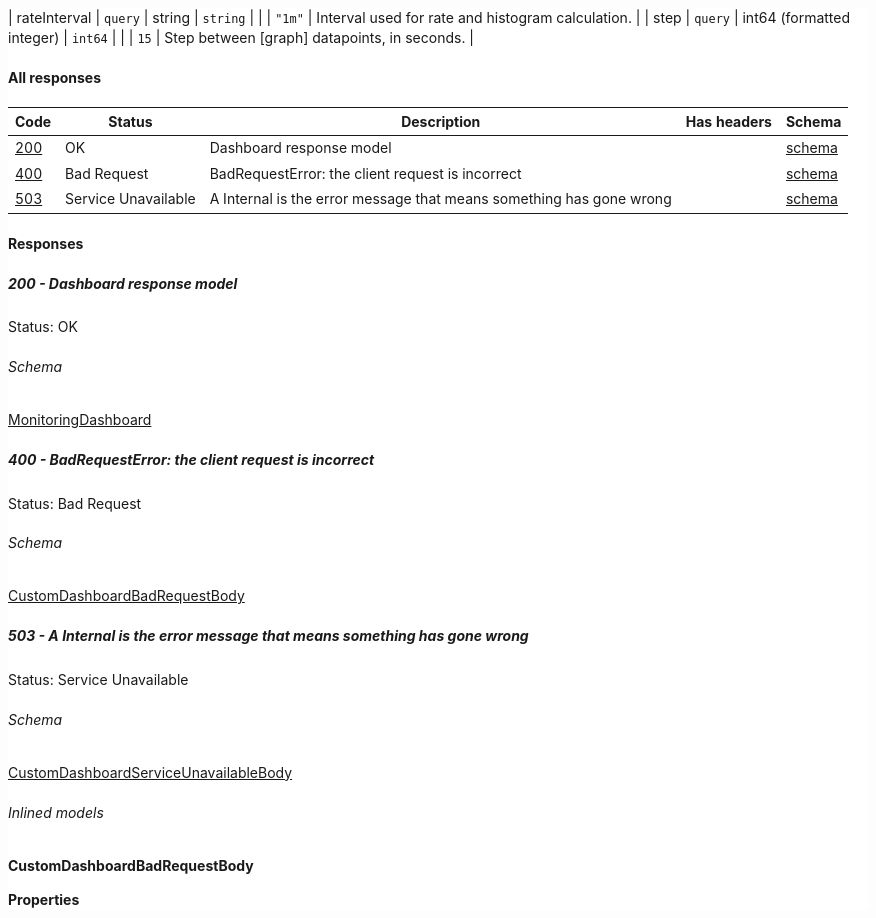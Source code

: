 | rateInterval | `query` | string | `string` |  |  | `"1m"` | Interval used for rate and histogram calculation. |
| step | `query` | int64 (formatted integer) | `int64` |  |  | `15` | Step between [graph] datapoints, in seconds. |

#### All responses
| Code | Status | Description | Has headers | Schema |
|------|--------|-------------|:-----------:|--------|
| [200](#custom-dashboard-200) | OK | Dashboard response model |  | [schema](#custom-dashboard-200-schema) |
| [400](#custom-dashboard-400) | Bad Request | BadRequestError: the client request is incorrect |  | [schema](#custom-dashboard-400-schema) |
| [503](#custom-dashboard-503) | Service Unavailable | A Internal is the error message that means something has gone wrong |  | [schema](#custom-dashboard-503-schema) |

#### Responses


##### <span id="custom-dashboard-200"></span> 200 - Dashboard response model
Status: OK

###### <span id="custom-dashboard-200-schema"></span> Schema
   
  

[MonitoringDashboard](#monitoring-dashboard)

##### <span id="custom-dashboard-400"></span> 400 - BadRequestError: the client request is incorrect
Status: Bad Request

###### <span id="custom-dashboard-400-schema"></span> Schema
   
  

[CustomDashboardBadRequestBody](#custom-dashboard-bad-request-body)

##### <span id="custom-dashboard-503"></span> 503 - A Internal is the error message that means something has gone wrong
Status: Service Unavailable

###### <span id="custom-dashboard-503-schema"></span> Schema
   
  

[CustomDashboardServiceUnavailableBody](#custom-dashboard-service-unavailable-body)

###### Inlined models

**<span id="custom-dashboard-bad-request-body"></span> CustomDashboardBadRequestBody**


  



**Properties**
